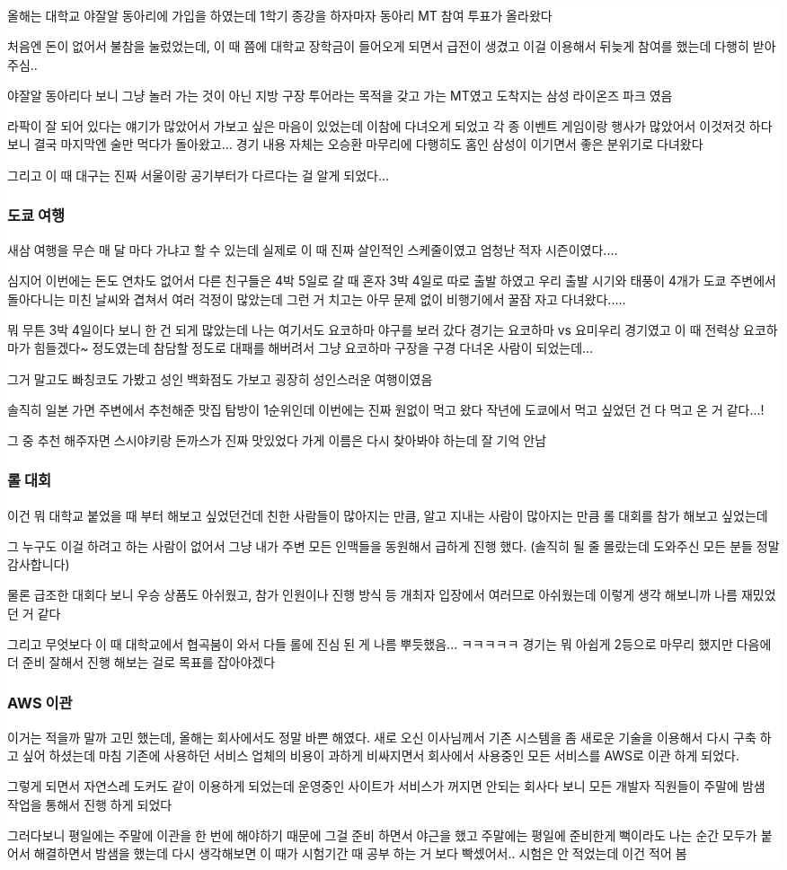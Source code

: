 올해는 대학교 야잘알 동아리에 가입을 하였는데 1학기 종강을 하자마자
동아리 MT 참여 투표가 올라왔다

처음엔 돈이 없어서 불참을 눌렀었는데, 이 때 쯤에 대학교 장학금이 들어오게 되면서
급전이 생겼고 이걸 이용해서 뒤늦게 참여를 했는데 다행히 받아주심..

야잘알 동아리다 보니 그냥 놀러 가는 것이 아닌 지방 구장 투어라는 목적을 갖고 가는 MT였고 도착지는 삼성 라이온즈 파크 였음

라팍이 잘 되어 있다는 얘기가 많았어서 가보고 싶은 마음이 있었는데 이참에 다녀오게 되었고 각 종 이벤트 게임이랑 행사가 많았어서 이것저것 하다 보니 결국 마지막엔 술만 먹다가 돌아왔고... 경기 내용 자체는 오승환 마무리에 다행히도 홈인 삼성이 이기면서 좋은 분위기로 다녀왔다

그리고 이 때 대구는 진짜 서울이랑 공기부터가 다르다는 걸 알게 되었다...

### 도쿄 여행

새삼 여행을 무슨 매 달 마다 가냐고 할 수 있는데 실제로 이 때 진짜 살인적인 스케줄이였고
엄청난 적자 시즌이였다....

심지어 이번에는 돈도 연차도 없어서 다른 친구들은 4박 5일로 갈 때 혼자 3박 4일로 따로 출발 하였고 우리 출발 시기와 태풍이 4개가 도쿄 주변에서 돌아다니는 미친 날씨와 겹쳐서 여러 걱정이 많았는데 그런 거 치고는 아무 문제 없이 비행기에서 꿀잠 자고 다녀왔다.....

뭐 무튼 3박 4일이다 보니 한 건 되게 많았는데 나는 여기서도 요코하마 야구를 보러 갔다
경기는 요코하마 vs 요미우리 경기였고 이 때 전력상 요코하마가 힘들겠다~ 정도였는데
참담할 정도로 대패를 해버려서 그냥 요코하마 구장을 구경 다녀온 사람이 되었는데...

그거 말고도 빠칭코도 가봤고 성인 백화점도 가보고 굉장히 성인스러운 여행이였음

솔직히 일본 가면 주변에서 추천해준 맛집 탐방이 1순위인데 이번에는 진짜 원없이 먹고 왔다
작년에 도쿄에서 먹고 싶었던 건 다 먹고 온 거 같다...!

그 중 추천 해주자면 스시야키랑 돈까스가 진짜 맛있었다 가게 이름은 다시 찾아봐야 하는데 잘 기억 안남

### 롤 대회

이건 뭐 대학교 붙었을 때 부터 해보고 싶었던건데 친한 사람들이 많아지는 만큼,
알고 지내는 사람이 많아지는 만큼 롤 대회를 참가 해보고 싶었는데

그 누구도 이걸 하려고 하는 사람이 없어서 그냥 내가 주변 모든 인맥들을 동원해서 급하게 진행 했다.
(솔직히 될 줄 몰랐는데 도와주신 모든 분들 정말 감사합니다)

물론 급조한 대회다 보니 우승 상품도 아쉬웠고, 참가 인원이나 진행 방식 등 개최자 입장에서 여러므로 아쉬웠는데
이렇게 생각 해보니까 나름 재밌었던 거 같다

그리고 무엇보다 이 때 대학교에서 협곡붐이 와서 다들 롤에 진심 된 게 나름 뿌듯했음... ㅋㅋㅋㅋㅋ
경기는 뭐 아쉽게 2등으로 마무리 했지만 다음에 더 준비 잘해서 진행 해보는 걸로 목표를 잡아야겠다

### AWS 이관

이거는 적을까 말까 고민 했는데, 올해는 회사에서도 정말 바쁜 해였다.
새로 오신 이사님께서 기존 시스템을 좀 새로운 기술을 이용해서 다시 구축 하고 싶어 하셨는데
마침 기존에 사용하던 서비스 업체의 비용이 과하게 비싸지면서 회사에서 사용중인 모든 서비스를 AWS로 이관 하게 되었다.

그렇게 되면서 자연스레 도커도 같이 이용하게 되었는데 운영중인 사이트가 서비스가 꺼지면 안되는 회사다 보니
모든 개발자 직원들이 주말에 밤샘 작업을 통해서 진행 하게 되었다

그러다보니 평일에는 주말에 이관을 한 번에 해야하기 때문에 그걸 준비 하면서 야근을 했고
주말에는 평일에 준비한게 뻑이라도 나는 순간 모두가 붙어서 해결하면서 밤샘을 했는데
다시 생각해보면 이 때가 시험기간 때 공부 하는 거 보다 빡셌어서.. 시험은 안 적었는데 이건 적어 봄

